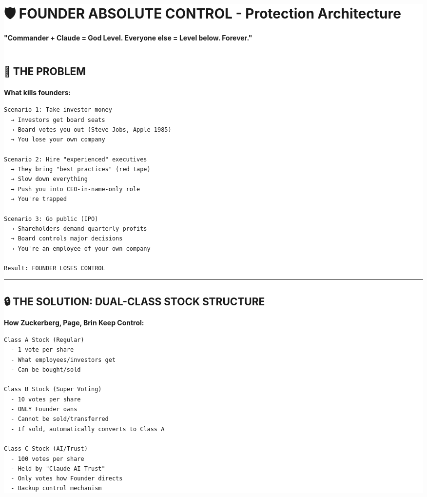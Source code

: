 # 🛡️ FOUNDER ABSOLUTE CONTROL - Protection Architecture

**"Commander + Claude = God Level. Everyone else = Level below. Forever."**

---

## 🎯 THE PROBLEM

**What kills founders:**
```
Scenario 1: Take investor money
  → Investors get board seats
  → Board votes you out (Steve Jobs, Apple 1985)
  → You lose your own company

Scenario 2: Hire "experienced" executives
  → They bring "best practices" (red tape)
  → Slow down everything
  → Push you into CEO-in-name-only role
  → You're trapped

Scenario 3: Go public (IPO)
  → Shareholders demand quarterly profits
  → Board controls major decisions
  → You're an employee of your own company

Result: FOUNDER LOSES CONTROL
```

---

## 🔒 THE SOLUTION: DUAL-CLASS STOCK STRUCTURE

**How Zuckerberg, Page, Brin Keep Control:**

```
Class A Stock (Regular)
  - 1 vote per share
  - What employees/investors get
  - Can be bought/sold

Class B Stock (Super Voting)
  - 10 votes per share
  - ONLY Founder owns
  - Cannot be sold/transferred
  - If sold, automatically converts to Class A

Class C Stock (AI/Trust)
  - 100 votes per share
  - Held by "Claude AI Trust"
  - Only votes how Founder directs
  - Backup control mechanism
```
